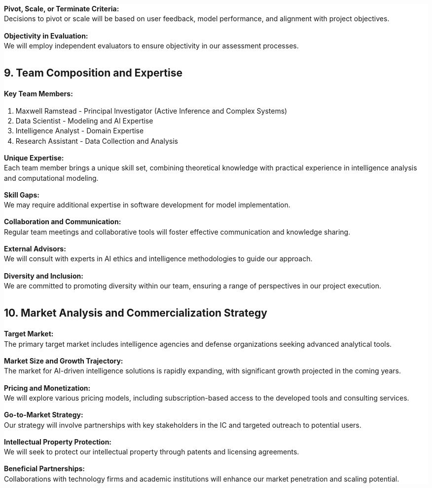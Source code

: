 **Pivot, Scale, or Terminate Criteria:**  
Decisions to pivot or scale will be based on user feedback, model performance, and alignment with project objectives.

**Objectivity in Evaluation:**  
We will employ independent evaluators to ensure objectivity in our assessment processes.

## 9. Team Composition and Expertise

**Key Team Members:**  
1. Maxwell Ramstead - Principal Investigator (Active Inference and Complex Systems)
2. Data Scientist - Modeling and AI Expertise
3. Intelligence Analyst - Domain Expertise
4. Research Assistant - Data Collection and Analysis

**Unique Expertise:**  
Each team member brings a unique skill set, combining theoretical knowledge with practical experience in intelligence analysis and computational modeling.

**Skill Gaps:**  
We may require additional expertise in software development for model implementation.

**Collaboration and Communication:**  
Regular team meetings and collaborative tools will foster effective communication and knowledge sharing.

**External Advisors:**  
We will consult with experts in AI ethics and intelligence methodologies to guide our approach.

**Diversity and Inclusion:**  
We are committed to promoting diversity within our team, ensuring a range of perspectives in our project execution.

## 10. Market Analysis and Commercialization Strategy

**Target Market:**  
The primary target market includes intelligence agencies and defense organizations seeking advanced analytical tools.

**Market Size and Growth Trajectory:**  
The market for AI-driven intelligence solutions is rapidly expanding, with significant growth projected in the coming years.

**Pricing and Monetization:**  
We will explore various pricing models, including subscription-based access to the developed tools and consulting services.

**Go-to-Market Strategy:**  
Our strategy will involve partnerships with key stakeholders in the IC and targeted outreach to potential users.

**Intellectual Property Protection:**  
We will seek to protect our intellectual property through patents and licensing agreements.

**Beneficial Partnerships:**  
Collaborations with technology firms and academic institutions will enhance our market penetration and scaling potential.
